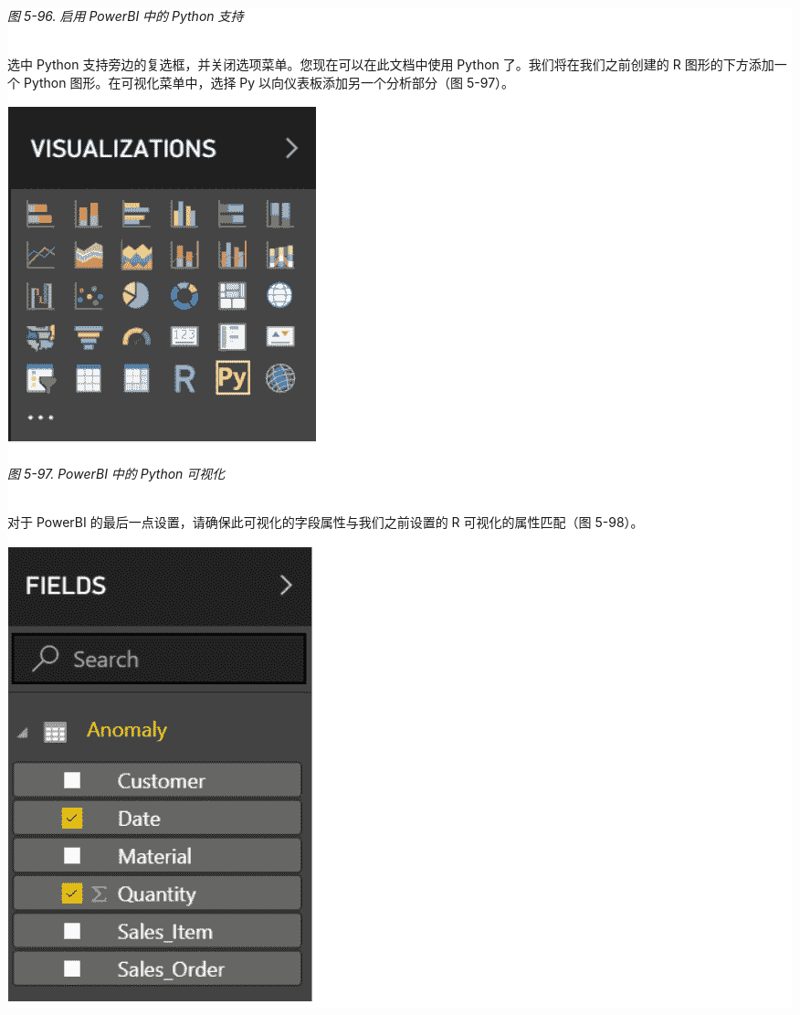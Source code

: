 ###### 图 5-96. 启用 PowerBI 中的 Python 支持

选中 Python 支持旁边的复选框，并关闭选项菜单。您现在可以在此文档中使用 Python 了。我们将在我们之前创建的 R 图形的下方添加一个 Python 图形。在可视化菜单中，选择 Py 以向仪表板添加另一个分析部分（图 5-97）。

![PowerBI 中的 Python 可视化](img/pdss_0597.png)

###### 图 5-97. PowerBI 中的 Python 可视化

对于 PowerBI 的最后一点设置，请确保此可视化的字段属性与我们之前设置的 R 可视化的属性匹配（图 5-98）。

![PowerBI 中 Python 可视化的选择字段](img/pdss_0598.png)
